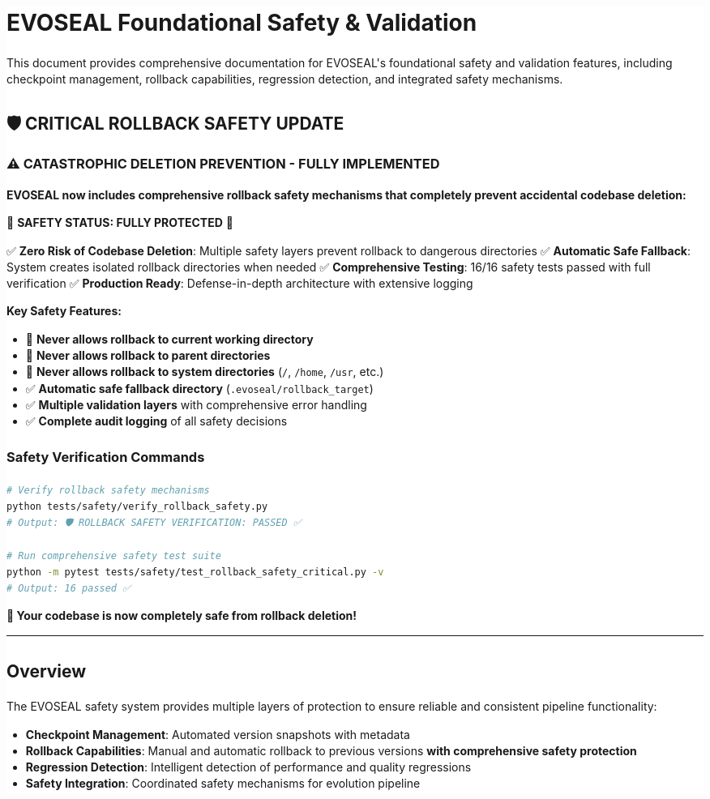 # EVOSEAL Foundational Safety & Validation

This document provides comprehensive documentation for EVOSEAL's foundational safety and validation features, including checkpoint management, rollback capabilities, regression detection, and integrated safety mechanisms.

## 🛡️ **CRITICAL ROLLBACK SAFETY UPDATE**

### **⚠️ CATASTROPHIC DELETION PREVENTION - FULLY IMPLEMENTED**

**EVOSEAL now includes comprehensive rollback safety mechanisms that completely prevent accidental codebase deletion:**

🎉 **SAFETY STATUS: FULLY PROTECTED** 🎉

✅ **Zero Risk of Codebase Deletion**: Multiple safety layers prevent rollback to dangerous directories
✅ **Automatic Safe Fallback**: System creates isolated rollback directories when needed
✅ **Comprehensive Testing**: 16/16 safety tests passed with full verification
✅ **Production Ready**: Defense-in-depth architecture with extensive logging

**Key Safety Features:**
- 🚫 **Never allows rollback to current working directory**
- 🚫 **Never allows rollback to parent directories**
- 🚫 **Never allows rollback to system directories** (`/`, `/home`, `/usr`, etc.)
- ✅ **Automatic safe fallback directory** (`.evoseal/rollback_target`)
- ✅ **Multiple validation layers** with comprehensive error handling
- ✅ **Complete audit logging** of all safety decisions

### **Safety Verification Commands**

```bash
# Verify rollback safety mechanisms
python tests/safety/verify_rollback_safety.py
# Output: 🛡️ ROLLBACK SAFETY VERIFICATION: PASSED ✅

# Run comprehensive safety test suite
python -m pytest tests/safety/test_rollback_safety_critical.py -v
# Output: 16 passed ✅
```

**🚀 Your codebase is now completely safe from rollback deletion!**

---

## Overview

The EVOSEAL safety system provides multiple layers of protection to ensure reliable and consistent pipeline functionality:

- **Checkpoint Management**: Automated version snapshots with metadata
- **Rollback Capabilities**: Manual and automatic rollback to previous versions **with comprehensive safety protection**
- **Regression Detection**: Intelligent detection of performance and quality regressions
- **Safety Integration**: Coordinated safety mechanisms for evolution pipeline
